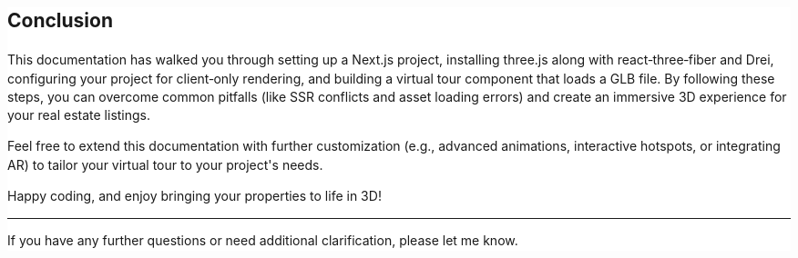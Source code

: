 ## Conclusion

This documentation has walked you through setting up a Next.js project, installing three.js along with react‑three‑fiber and Drei, configuring your project for client‑only rendering, and building a virtual tour component that loads a GLB file. By following these steps, you can overcome common pitfalls (like SSR conflicts and asset loading errors) and create an immersive 3D experience for your real estate listings.

Feel free to extend this documentation with further customization (e.g., advanced animations, interactive hotspots, or integrating AR) to tailor your virtual tour to your project's needs.

Happy coding, and enjoy bringing your properties to life in 3D!

---

If you have any further questions or need additional clarification, please let me know.